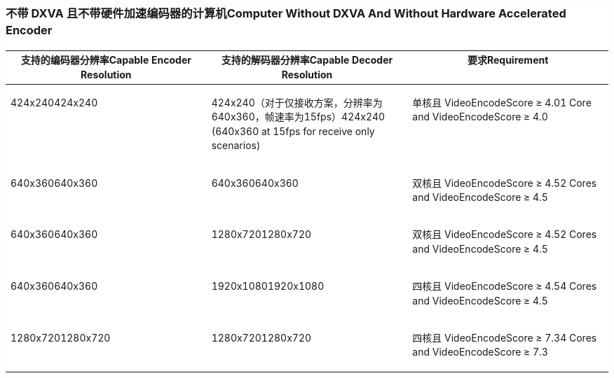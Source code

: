 ### <a name="computer-without-dxva-and-without-hardware-accelerated-encoder"></a><span data-ttu-id="18b75-145">不带 DXVA 且不带硬件加速编码器的计算机</span><span class="sxs-lookup"><span data-stu-id="18b75-145">Computer Without DXVA And Without Hardware Accelerated Encoder</span></span>

<table>
<colgroup>
<col style="width: 33%" />
<col style="width: 33%" />
<col style="width: 33%" />
</colgroup>
<thead>
<tr class="header">
<th><span data-ttu-id="18b75-146">支持的编码器分辨率</span><span class="sxs-lookup"><span data-stu-id="18b75-146">Capable Encoder Resolution</span></span></th>
<th><span data-ttu-id="18b75-147">支持的解码器分辨率</span><span class="sxs-lookup"><span data-stu-id="18b75-147">Capable Decoder Resolution</span></span></th>
<th><span data-ttu-id="18b75-148">要求</span><span class="sxs-lookup"><span data-stu-id="18b75-148">Requirement</span></span></th>
</tr>
</thead>
<tbody>
<tr class="odd">
<td><p><span data-ttu-id="18b75-149">424x240</span><span class="sxs-lookup"><span data-stu-id="18b75-149">424x240</span></span></p></td>
<td><p><span data-ttu-id="18b75-150">424x240（对于仅接收方案，分辨率为 640x360，帧速率为15fps）</span><span class="sxs-lookup"><span data-stu-id="18b75-150">424x240 (640x360 at 15fps for receive only scenarios)</span></span></p></td>
<td><p><span data-ttu-id="18b75-151">单核且 VideoEncodeScore ≥ 4.0</span><span class="sxs-lookup"><span data-stu-id="18b75-151">1 Core and VideoEncodeScore ≥ 4.0</span></span></p></td>
</tr>
<tr class="even">
<td><p><span data-ttu-id="18b75-152">640x360</span><span class="sxs-lookup"><span data-stu-id="18b75-152">640x360</span></span></p></td>
<td><p><span data-ttu-id="18b75-153">640x360</span><span class="sxs-lookup"><span data-stu-id="18b75-153">640x360</span></span></p></td>
<td><p><span data-ttu-id="18b75-154">双核且 VideoEncodeScore ≥ 4.5</span><span class="sxs-lookup"><span data-stu-id="18b75-154">2 Cores and VideoEncodeScore ≥ 4.5</span></span></p></td>
</tr>
<tr class="odd">
<td><p><span data-ttu-id="18b75-155">640x360</span><span class="sxs-lookup"><span data-stu-id="18b75-155">640x360</span></span></p></td>
<td><p><span data-ttu-id="18b75-156">1280x720</span><span class="sxs-lookup"><span data-stu-id="18b75-156">1280x720</span></span></p></td>
<td><p><span data-ttu-id="18b75-157">双核且 VideoEncodeScore ≥ 4.5</span><span class="sxs-lookup"><span data-stu-id="18b75-157">2 Cores and VideoEncodeScore ≥ 4.5</span></span></p></td>
</tr>
<tr class="even">
<td><p><span data-ttu-id="18b75-158">640x360</span><span class="sxs-lookup"><span data-stu-id="18b75-158">640x360</span></span></p></td>
<td><p><span data-ttu-id="18b75-159">1920x1080</span><span class="sxs-lookup"><span data-stu-id="18b75-159">1920x1080</span></span></p></td>
<td><p><span data-ttu-id="18b75-160">四核且 VideoEncodeScore ≥ 4.5</span><span class="sxs-lookup"><span data-stu-id="18b75-160">4 Cores and VideoEncodeScore ≥ 4.5</span></span></p></td>
</tr>
<tr class="odd">
<td><p><span data-ttu-id="18b75-161">1280x720</span><span class="sxs-lookup"><span data-stu-id="18b75-161">1280x720</span></span></p></td>
<td><p><span data-ttu-id="18b75-162">1280x720</span><span class="sxs-lookup"><span data-stu-id="18b75-162">1280x720</span></span></p></td>
<td><p><span data-ttu-id="18b75-163">四核且 VideoEncodeScore ≥ 7.3</span><span class="sxs-lookup"><span data-stu-id="18b75-163">4 Cores and VideoEncodeScore ≥ 7.3</span></span></p></td>